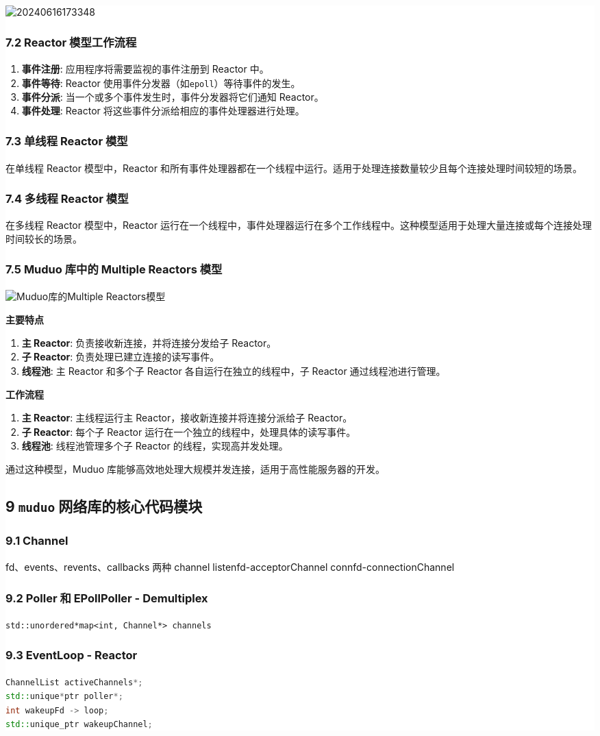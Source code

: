 ![20240616173348](https://cdn.jsdelivr.net/gh/Corner430/Picture/images/20240616173348.png)

### 7.2 Reactor 模型工作流程

1. **事件注册**: 应用程序将需要监视的事件注册到 Reactor 中。
2. **事件等待**: Reactor 使用事件分发器（如`epoll`）等待事件的发生。
3. **事件分派**: 当一个或多个事件发生时，事件分发器将它们通知 Reactor。
4. **事件处理**: Reactor 将这些事件分派给相应的事件处理器进行处理。

### 7.3 单线程 Reactor 模型

在单线程 Reactor 模型中，Reactor 和所有事件处理器都在一个线程中运行。适用于处理连接数量较少且每个连接处理时间较短的场景。

### 7.4 多线程 Reactor 模型

在多线程 Reactor 模型中，Reactor 运行在一个线程中，事件处理器运行在多个工作线程中。这种模型适用于处理大量连接或每个连接处理时间较长的场景。

### 7.5 Muduo 库中的 Multiple Reactors 模型

![Muduo库的Multiple Reactors模型](https://cdn.jsdelivr.net/gh/Corner430/Picture/images/20240616173428.png)

**主要特点**

1. **主 Reactor**: 负责接收新连接，并将连接分发给子 Reactor。
2. **子 Reactor**: 负责处理已建立连接的读写事件。
3. **线程池**: 主 Reactor 和多个子 Reactor 各自运行在独立的线程中，子 Reactor 通过线程池进行管理。

**工作流程**

1. **主 Reactor**: 主线程运行主 Reactor，接收新连接并将连接分派给子 Reactor。
2. **子 Reactor**: 每个子 Reactor 运行在一个独立的线程中，处理具体的读写事件。
3. **线程池**: 线程池管理多个子 Reactor 的线程，实现高并发处理。

通过这种模型，Muduo 库能够高效地处理大规模并发连接，适用于高性能服务器的开发。

## 9 `muduo` 网络库的核心代码模块

### 9.1 Channel

fd、events、revents、callbacks
两种 channel
listenfd-acceptorChannel
connfd-connectionChannel

### 9.2 Poller 和 EPollPoller - Demultiplex

`std::unordered*map<int, Channel*> channels`

### 9.3 EventLoop - Reactor

```cpp
ChannelList activeChannels*;
std::unique*ptr poller*;
int wakeupFd -> loop;
std::unique_ptr wakeupChannel;
```
